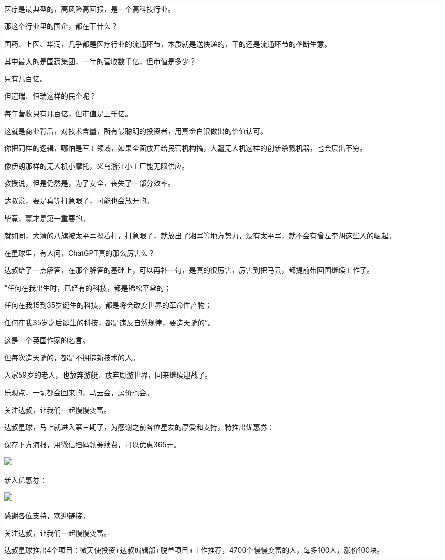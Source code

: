 医疗是最典型的，高风险高回报，是一个高科技行业。  

那这个行业里的国企，都在干什么？

国药、上医、华润，几乎都是医疗行业的流通环节，本质就是送快递的，干的还是流通环节的垄断生意。

其中最大的是国药集团，一年的营收数千亿，但市值是多少？

只有几百亿。  

但迈瑞、恒瑞这样的民企呢？

每年营收只有几百亿，但市值是上千亿。  

这就是商业背后，对技术含量，所有最聪明的投资者，用真金白银做出的价值认可。  

你把同样的逻辑，哪怕是军工领域，如果全面放开给民营机构搞，大疆无人机这样的创新杀戮机器，也会层出不穷。

像伊朗那样的无人机小摩托，义乌浙江小工厂能无限供应。

教授说，但是仍然是，为了安全，丧失了一部分效率。

达叔说，要是真等打急眼了，可能也会放开的。  

毕竟，赢才是第一重要的。

就如同，大清的八旗被太平军摁着打，打急眼了，就放出了湘军等地方势力，没有太平军，就不会有曾左李胡这些人的崛起。  

在星球里，有人问，ChatGPT真的那么厉害么？  

达叔给了一点解答，在那个解答的基础上，可以再补一句，是真的很厉害，厉害到把马云，都提前带回国继续工作了。  

“任何在我出生时，已经有的科技，都是稀松平常的；

任何在我15到35岁诞生的科技，都是将会改变世界的革命性产物；

任何在我35岁之后诞生的科技，都是违反自然规律，要造天谴的”。

这是一个英国作家的名言。

但每次造天谴的，都是不拥抱新技术的人。  

人家59岁的老人，也放弃游艇、放弃周游世界，回来继续迎战了。  

乐观点，一切都会回来的，马云会，房价也会。

关注达叔，让我们一起慢慢变富。

达叔星球，马上就进入第三期了，为感谢之前各位星友的厚爱和支持，特推出优惠券：  

保存下方海报，用微信扫码领券续费，可以优惠365元。

![](https://mmbiz.qpic.cn/mmbiz_png/7jriahnMs10JibHhbGnCT7ofbopH6cj6aWtBK6fxM9iaiaOJDRGRhiccw2wicWUTtGFCODp9TpXFXPIbgKlVtiaFGv6ZA/640?wx_fmt=png&wxfrom;=5&wx;_lazy=1&wx;_co=1)

新人优惠券：  

![](https://mmbiz.qpic.cn/mmbiz_png/7jriahnMs10JibHhbGnCT7ofbopH6cj6aWuLXEGez3d3HEWQsF3icfoGXICyWFzSxx9tb2Y5sJ1bpFDbh1HWgyowQ/640?wx_fmt=png&wxfrom;=5&wx;_lazy=1&wx;_co=1)

感谢各位支持，欢迎链接。

  

关注达叔，让我们一起慢慢变富。

达叔星球推出4个项目：微天使投资+达叔编辑部+脱单项目+工作推荐，4700个慢慢变富的人，每多100人，涨价100块。
